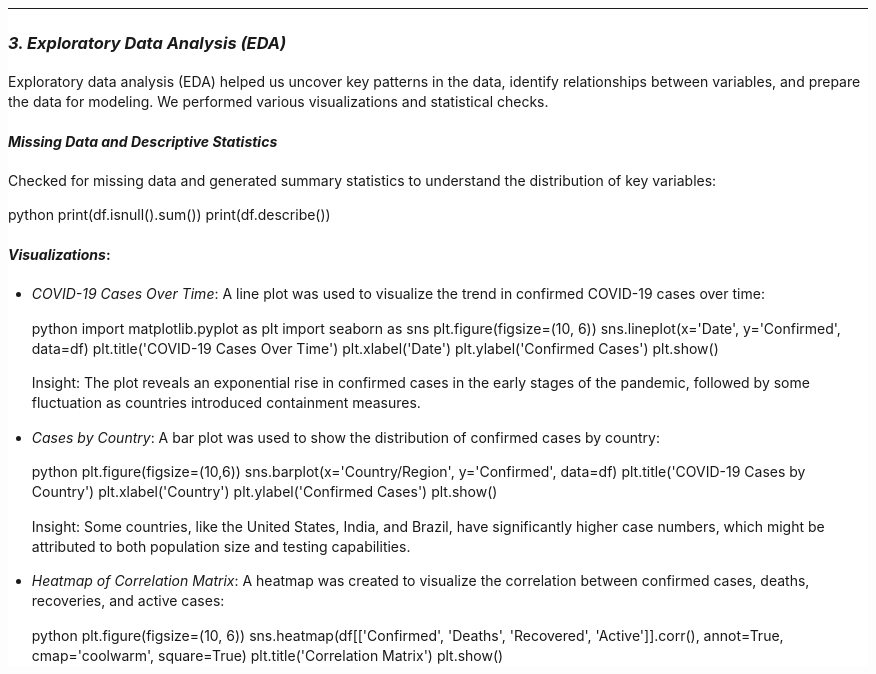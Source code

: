 
---

### *3. Exploratory Data Analysis (EDA)*

Exploratory data analysis (EDA) helped us uncover key patterns in the data, identify relationships between variables, and prepare the data for modeling. We performed various visualizations and statistical checks.

#### *Missing Data and Descriptive Statistics*
Checked for missing data and generated summary statistics to understand the distribution of key variables:

python
print(df.isnull().sum())
print(df.describe())


#### *Visualizations*:
- *COVID-19 Cases Over Time*:
    A line plot was used to visualize the trend in confirmed COVID-19 cases over time:

    python
    import matplotlib.pyplot as plt
    import seaborn as sns
    plt.figure(figsize=(10, 6))
    sns.lineplot(x='Date', y='Confirmed', data=df)
    plt.title('COVID-19 Cases Over Time')
    plt.xlabel('Date')
    plt.ylabel('Confirmed Cases')
    plt.show()
    

    Insight: The plot reveals an exponential rise in confirmed cases in the early stages of the pandemic, followed by some fluctuation as countries introduced containment measures.

- *Cases by Country*:
    A bar plot was used to show the distribution of confirmed cases by country:

    python
    plt.figure(figsize=(10,6))
    sns.barplot(x='Country/Region', y='Confirmed', data=df)
    plt.title('COVID-19 Cases by Country')
    plt.xlabel('Country')
    plt.ylabel('Confirmed Cases')
    plt.show()
    

    Insight: Some countries, like the United States, India, and Brazil, have significantly higher case numbers, which might be attributed to both population size and testing capabilities.

- *Heatmap of Correlation Matrix*:
    A heatmap was created to visualize the correlation between confirmed cases, deaths, recoveries, and active cases:

    python
    plt.figure(figsize=(10, 6))
    sns.heatmap(df[['Confirmed', 'Deaths', 'Recovered', 'Active']].corr(), annot=True, cmap='coolwarm', square=True)
    plt.title('Correlation Matrix')
    plt.show()
    